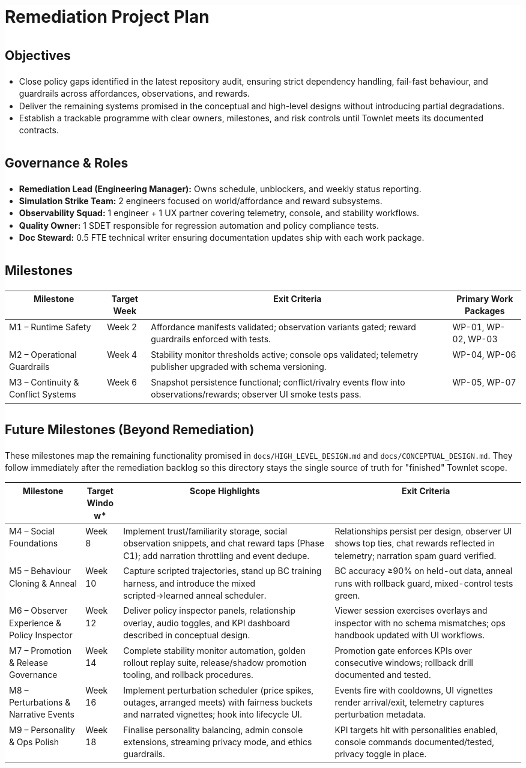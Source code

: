 # Remediation Project Plan

## Objectives

- Close policy gaps identified in the latest repository audit, ensuring strict dependency handling, fail-fast behaviour, and guardrails across affordances, observations, and rewards.
- Deliver the remaining systems promised in the conceptual and high-level designs without introducing partial degradations.
- Establish a trackable programme with clear owners, milestones, and risk controls until Townlet meets its documented contracts.

## Governance & Roles

- **Remediation Lead (Engineering Manager):** Owns schedule, unblockers, and weekly status reporting.
- **Simulation Strike Team:** 2 engineers focused on world/affordance and reward subsystems.
- **Observability Squad:** 1 engineer + 1 UX partner covering telemetry, console, and stability workflows.
- **Quality Owner:** 1 SDET responsible for regression automation and policy compliance tests.
- **Doc Steward:** 0.5 FTE technical writer ensuring documentation updates ship with each work package.

## Milestones

| Milestone | Target Week | Exit Criteria | Primary Work Packages |
|-----------|-------------|---------------|-----------------------|
| M1 – Runtime Safety | Week 2 | Affordance manifests validated; observation variants gated; reward guardrails enforced with tests. | WP-01, WP-02, WP-03 |
| M2 – Operational Guardrails | Week 4 | Stability monitor thresholds active; console ops validated; telemetry publisher upgraded with schema versioning. | WP-04, WP-06 |
| M3 – Continuity & Conflict Systems | Week 6 | Snapshot persistence functional; conflict/rivalry events flow into observations/rewards; observer UI smoke tests pass. | WP-05, WP-07 |

## Future Milestones (Beyond Remediation)

These milestones map the remaining functionality promised in `docs/HIGH_LEVEL_DESIGN.md` and `docs/CONCEPTUAL_DESIGN.md`. They follow immediately after the remediation backlog so this directory stays the single source of truth for "finished" Townlet scope.

| Milestone | Target Window* | Scope Highlights | Exit Criteria |
|-----------|----------------|------------------|---------------|
| M4 – Social Foundations | Week 8 | Implement trust/familiarity storage, social observation snippets, and chat reward taps (Phase C1); add narration throttling and event dedupe. | Relationships persist per design, observer UI shows top ties, chat rewards reflected in telemetry; narration spam guard verified. |
| M5 – Behaviour Cloning & Anneal | Week 10 | Capture scripted trajectories, stand up BC training harness, and introduce the mixed scripted→learned anneal scheduler. | BC accuracy ≥90% on held-out data, anneal runs with rollback guard, mixed-control tests green. |
| M6 – Observer Experience & Policy Inspector | Week 12 | Deliver policy inspector panels, relationship overlay, audio toggles, and KPI dashboard described in conceptual design. | Viewer session exercises overlays and inspector with no schema mismatches; ops handbook updated with UI workflows. |
| M7 – Promotion & Release Governance | Week 14 | Complete stability monitor automation, golden rollout replay suite, release/shadow promotion tooling, and rollback procedures. | Promotion gate enforces KPIs over consecutive windows; rollback drill documented and tested. |
| M8 – Perturbations & Narrative Events | Week 16 | Implement perturbation scheduler (price spikes, outages, arranged meets) with fairness buckets and narrated vignettes; hook into lifecycle UI. | Events fire with cooldowns, UI vignettes render arrival/exit, telemetry captures perturbation metadata. |
| M9 – Personality & Ops Polish | Week 18 | Finalise personality balancing, admin console extensions, streaming privacy mode, and ethics guardrails. | KPI targets hit with personalities enabled, console commands documented/tested, privacy toggle in place. |

